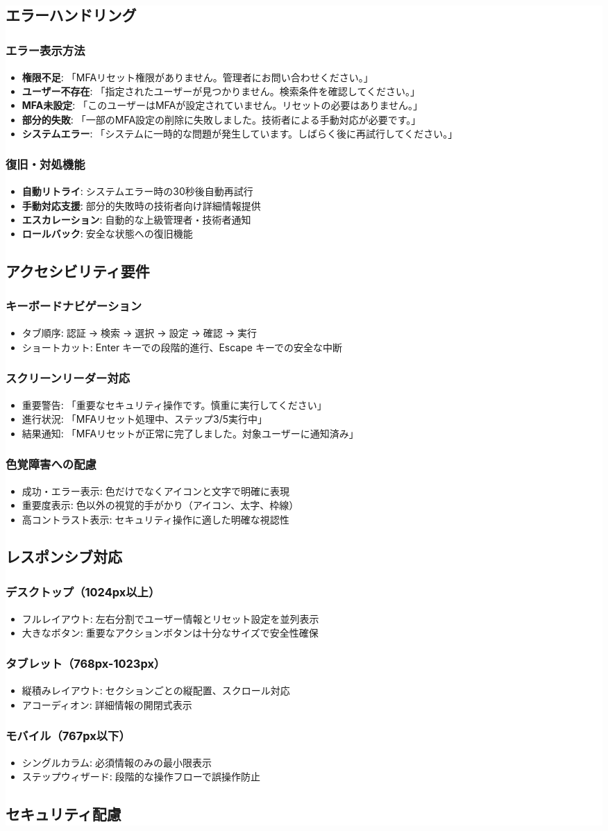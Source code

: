 ## エラーハンドリング

### エラー表示方法
- **権限不足**: 「MFAリセット権限がありません。管理者にお問い合わせください。」
- **ユーザー不存在**: 「指定されたユーザーが見つかりません。検索条件を確認してください。」
- **MFA未設定**: 「このユーザーはMFAが設定されていません。リセットの必要はありません。」
- **部分的失敗**: 「一部のMFA設定の削除に失敗しました。技術者による手動対応が必要です。」
- **システムエラー**: 「システムに一時的な問題が発生しています。しばらく後に再試行してください。」

### 復旧・対処機能
- **自動リトライ**: システムエラー時の30秒後自動再試行
- **手動対応支援**: 部分的失敗時の技術者向け詳細情報提供
- **エスカレーション**: 自動的な上級管理者・技術者通知
- **ロールバック**: 安全な状態への復旧機能

## アクセシビリティ要件

### キーボードナビゲーション
- タブ順序: 認証 → 検索 → 選択 → 設定 → 確認 → 実行
- ショートカット: Enter キーでの段階的進行、Escape キーでの安全な中断

### スクリーンリーダー対応
- 重要警告: 「重要なセキュリティ操作です。慎重に実行してください」
- 進行状況: 「MFAリセット処理中、ステップ3/5実行中」
- 結果通知: 「MFAリセットが正常に完了しました。対象ユーザーに通知済み」

### 色覚障害への配慮
- 成功・エラー表示: 色だけでなくアイコンと文字で明確に表現
- 重要度表示: 色以外の視覚的手がかり（アイコン、太字、枠線）
- 高コントラスト表示: セキュリティ操作に適した明確な視認性

## レスポンシブ対応

### デスクトップ（1024px以上）
- フルレイアウト: 左右分割でユーザー情報とリセット設定を並列表示
- 大きなボタン: 重要なアクションボタンは十分なサイズで安全性確保

### タブレット（768px-1023px）
- 縦積みレイアウト: セクションごとの縦配置、スクロール対応
- アコーディオン: 詳細情報の開閉式表示

### モバイル（767px以下）
- シングルカラム: 必須情報のみの最小限表示
- ステップウィザード: 段階的な操作フローで誤操作防止

## セキュリティ配慮
